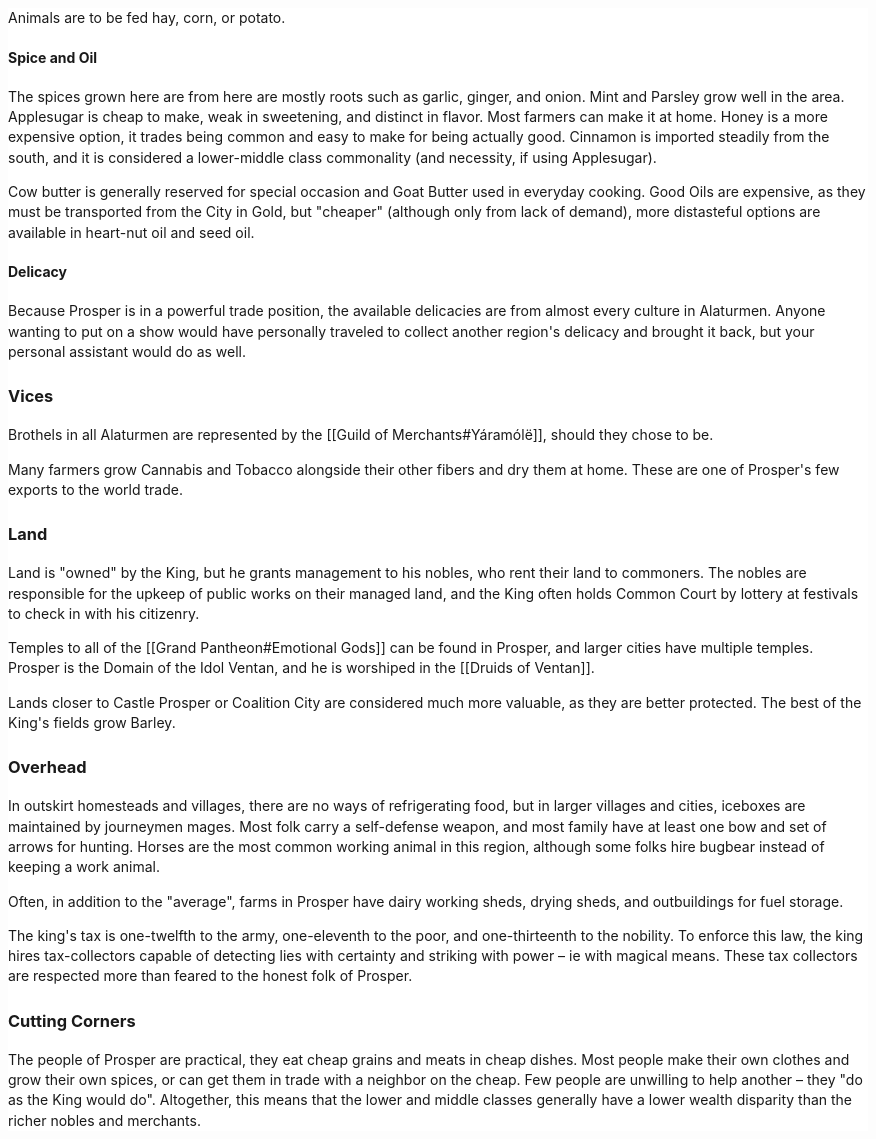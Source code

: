 Animals are to be fed hay, corn, or potato. 

#### Spice and Oil
The spices grown here are from here are mostly roots such as garlic, ginger, and onion. Mint and Parsley grow well in the area. Applesugar is cheap to make, weak in sweetening, and distinct in flavor. Most farmers can make it at home. Honey is a more expensive option, it trades being common and easy to make for being actually good. Cinnamon is imported steadily from the south, and it is considered a lower-middle class commonality (and necessity, if using Applesugar).

Cow butter is generally reserved for special occasion and Goat Butter used in everyday cooking. Good Oils are expensive, as they must be transported from the City in Gold, but "cheaper" (although only from lack of demand), more distasteful options are available in heart-nut oil and seed oil.

#### Delicacy
Because Prosper is in a powerful trade position, the available delicacies are from almost every culture in Alaturmen. Anyone wanting to put on a show would have personally traveled to collect another region's delicacy and brought it back, but your personal assistant would do as well.

### Vices
Brothels in all Alaturmen are represented by the [[Guild of Merchants#Yáramólë]], should they chose to be.

Many farmers grow Cannabis and Tobacco alongside their other fibers and dry them at home. These are one of Prosper's few exports to the world trade.

### Land
Land is "owned" by the King, but he grants management to his nobles, who rent their land to commoners. The nobles are responsible for the upkeep of public works on their managed land, and the King often holds Common Court by lottery at festivals to check in with his citizenry.

Temples to all of the [[Grand Pantheon#Emotional Gods]] can be found in Prosper, and larger cities have multiple temples. Prosper is the Domain of the Idol Ventan, and he is worshiped in the [[Druids of Ventan]].

Lands closer to Castle Prosper or Coalition City are considered much more valuable, as they are better protected. The best of the King's fields grow Barley.

### Overhead
In outskirt homesteads and villages, there are no ways of refrigerating food, but in larger villages and cities, iceboxes are maintained by journeymen mages. Most folk carry a self-defense weapon, and most family have at least one bow and set of arrows for hunting. Horses are the most common working animal in this region, although some folks hire bugbear instead of keeping a work animal. 

Often, in addition to the "average", farms in Prosper have dairy working sheds, drying sheds, and outbuildings for fuel storage.

The king's tax is one-twelfth to the army, one-eleventh to the poor, and one-thirteenth to the nobility. To enforce this law, the king hires tax-collectors capable of detecting lies with certainty and striking with power – ie with magical means. These tax collectors are respected more than feared to the honest folk of Prosper.

### Cutting Corners
The people of Prosper are practical, they eat cheap grains and meats in cheap dishes. Most people make their own clothes and grow their own spices, or can get them in trade with a neighbor on the cheap. Few people are unwilling to help another – they "do as the King would do". Altogether, this means that the lower and middle classes generally have a lower wealth disparity than the richer nobles and merchants.
